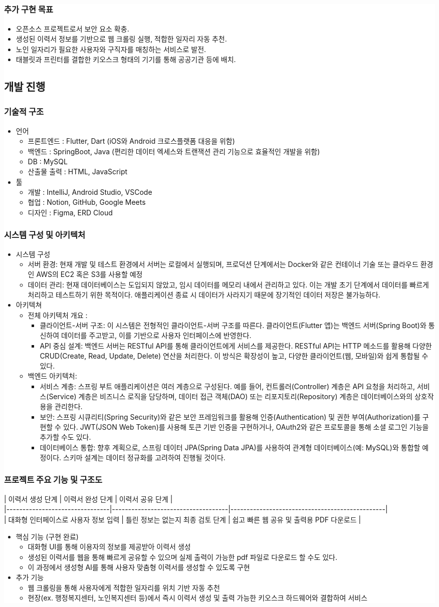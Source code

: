 ### 추가 구현 목표
- 오픈소스 프로젝트로서 보안 요소 확충.
- 생성된 이력서 정보를 기반으로 웹 크롤링 실행, 적합한 일자리 자동 추천.
- 노인 일자리가 필요한 사용자와 구직자를 매칭하는 서비스로 발전.
- 태블릿과 프린터를 결합한 키오스크 형태의 기기를 통해 공공기관 등에 배치.

## 개발 진행

### 기술적 구조
- 언어
	- 프론트엔드 : Flutter, Dart (iOS와 Android 크로스플랫폼 대응을 위함)
	- 백엔드 : SpringBoot, Java (편리한 데이터 엑세스와 트랜잭션 관리 기능으로 효율적인 개발을 위함)
	- DB : MySQL 
	- 산출물 출력 : HTML, JavaScript
- 툴 
	- 개발 : IntelliJ, Android Studio, VSCode
	- 협업 : Notion, GitHub, Google Meets
	- 디자인 : Figma, ERD Cloud

### 시스템 구성 및 아키텍처
- 시스템 구성
	- 서버 환경: 현재 개발 및 테스트 환경에서 서버는 로컬에서 실행되며, 프로덕션 단계에서는 Docker와 같은 컨테이너 기술 또는 클라우드 환경인 AWS의 EC2 혹은 S3를 사용할 예정
	- 데이터 관리: 현재 데이터베이스는 도입되지 않았고, 임시 데이터를 메모리 내에서 관리하고 있다. 이는 개발 초기 단계에서 데이터를 빠르게 처리하고 테스트하기 위한 목적이다. 애플리케이션 종료 시 데이터가 사라지기 때문에 장기적인 데이터 저장은 불가능하다.
- 아키텍쳐
	- 전체 아키텍처 개요 :
		- 클라이언트-서버 구조: 이 시스템은 전형적인 클라이언트-서버 구조를 따른다. 클라이언트(Flutter 앱)는 백엔드 서버(Spring Boot)와 통신하여 데이터를 주고받고, 이를 기반으로 사용자 인터페이스에 반영한다.
		- API 중심 설계: 백엔드 서버는 RESTful API를 통해 클라이언트에게 서비스를 제공한다. RESTful API는 HTTP 메소드를 활용해 다양한 CRUD(Create, Read, Update, Delete) 연산을 처리한다. 이 방식은 확장성이 높고, 다양한 클라이언트(웹, 모바일)와 쉽게 통합될 수 있다.
	- 백엔드 아키텍처:
		- 서비스 계층: 스프링 부트 애플리케이션은 여러 계층으로 구성된다. 예를 들어, 컨트롤러(Controller) 계층은 API 요청을 처리하고, 서비스(Service) 계층은 비즈니스 로직을 담당하며, 데이터 접근 객체(DAO) 또는 리포지토리(Repository) 계층은 데이터베이스와의 상호작용을 관리한다.
		- 보안: 스프링 시큐리티(Spring Security)와 같은 보안 프레임워크를 활용해 인증(Authentication) 및 권한 부여(Authorization)를 구현할 수 있다. JWT(JSON Web Token)를 사용해 토큰 기반 인증을 구현하거나, OAuth2와 같은 프로토콜을 통해 소셜 로그인 기능을 추가할 수도 있다.
		- 데이터베이스 통합: 향후 계획으로, 스프링 데이터 JPA(Spring Data JPA)를 사용하여 관계형 데이터베이스(예: MySQL)와 통합할 예정이다. 스키마 설계는 데이터 정규화를 고려하여 진행될 것이다.

### 프로젝트 주요 기능 및 구조도
| 이력서 생성 단계               | 이력서 완성 단계                    | 이력서 공유 단계                                |<br>
|--------------------------------|------------------------------------|------------------------------------------------|<br>
| 대화형 인터페이스로 사용자 정보 입력 | 틀린 정보는 없는지 최종 검토 단계    | 쉽고 빠른 웹 공유 및 출력용 PDF 다운로드 |<br>

- 핵심 기능 (구현 완료)
	- 대화형 UI를 통해 이용자의 정보를 제공받아 이력서 생성
	- 생성된 이력서를 웹을 통해 빠르게 공유할 수 있으며 실제 출력이 가능한 pdf 파일로 다운로드 할 수도 있다.
	- 이 과정에서 생성형 AI를 통해 사용자 맞춤형 이력서를 생성할 수 있도록 구현
- 추가 기능 
	- 웹 크롤링을 통해 사용자에게 적합한 일자리를 위치 기반 자동 추천
	- 현장(ex. 행정복지센터, 노인복지센터 등)에서 즉시 이력서 생성 및 출력 가능한 키오스크 하드웨어와 결합하여 서비스
